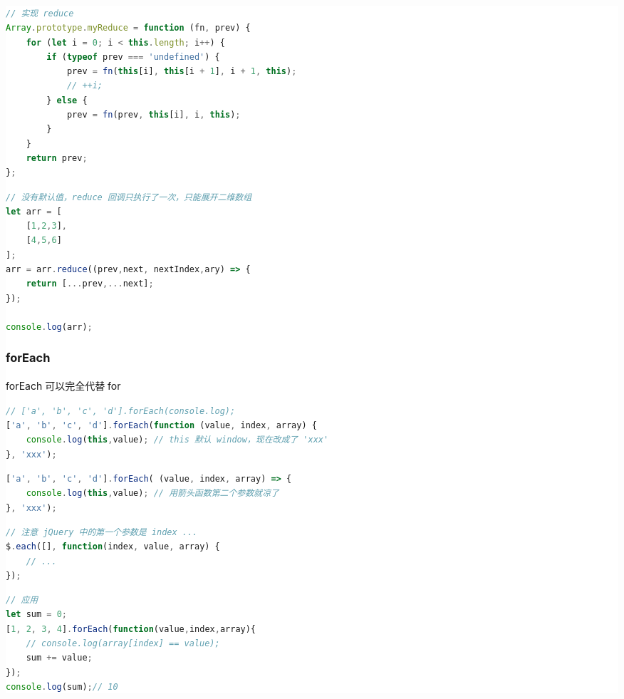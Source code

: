``` javascript
// 实现 reduce
Array.prototype.myReduce = function (fn, prev) {
    for (let i = 0; i < this.length; i++) {
        if (typeof prev === 'undefined') {
            prev = fn(this[i], this[i + 1], i + 1, this);
            // ++i;
        } else {
            prev = fn(prev, this[i], i, this);
        }
    }
    return prev;
};
```

``` javascript
// 没有默认值，reduce 回调只执行了一次，只能展开二维数组
let arr = [
    [1,2,3],
    [4,5,6]
];
arr = arr.reduce((prev,next, nextIndex,ary) => {
    return [...prev,...next];
});

console.log(arr);
```

### forEach

forEach 可以完全代替 for

``` javascript
// ['a', 'b', 'c', 'd'].forEach(console.log);
['a', 'b', 'c', 'd'].forEach(function (value, index, array) {
    console.log(this,value); // this 默认 window，现在改成了 'xxx'
}, 'xxx');
```

``` javascript
['a', 'b', 'c', 'd'].forEach( (value, index, array) => {
    console.log(this,value); // 用箭头函数第二个参数就凉了
}, 'xxx');
```

``` javascript
// 注意 jQuery 中的第一个参数是 index ...
$.each([], function(index, value, array) {
    // ...
});
```

``` javascript
// 应用
let sum = 0;
[1, 2, 3, 4].forEach(function(value,index,array){
    // console.log(array[index] == value);
    sum += value;
});
console.log(sum);// 10
```
